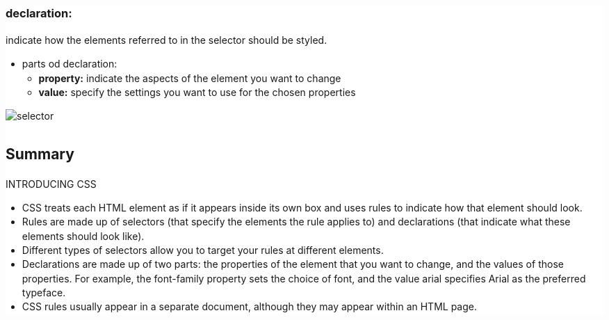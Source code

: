 ### declaration:
indicate how
the elements referred to in
the selector should be styled.

- parts od declaration:
    - **property:**  indicate the aspects
of the element you want to
change
    - **value:** specify the settings
you want to use for the chosen
properties

![selector](https://puzzleweb.ru/en/images/css/1_1.png)


## Summary
INTRODUCING CSS
- CSS treats each HTML element as if it appears inside
its own box and uses rules to indicate how that
element should look.
- Rules are made up of selectors (that specify the
elements the rule applies to) and declarations (that
indicate what these elements should look like).
- Different types of selectors allow you to target your
rules at different elements.
- Declarations are made up of two parts: the properties
of the element that you want to change, and the values
of those properties. For example, the font-family
property sets the choice of font, and the value arial
specifies Arial as the preferred typeface.
- CSS rules usually appear in a separate document,
although they may appear within an HTML page.